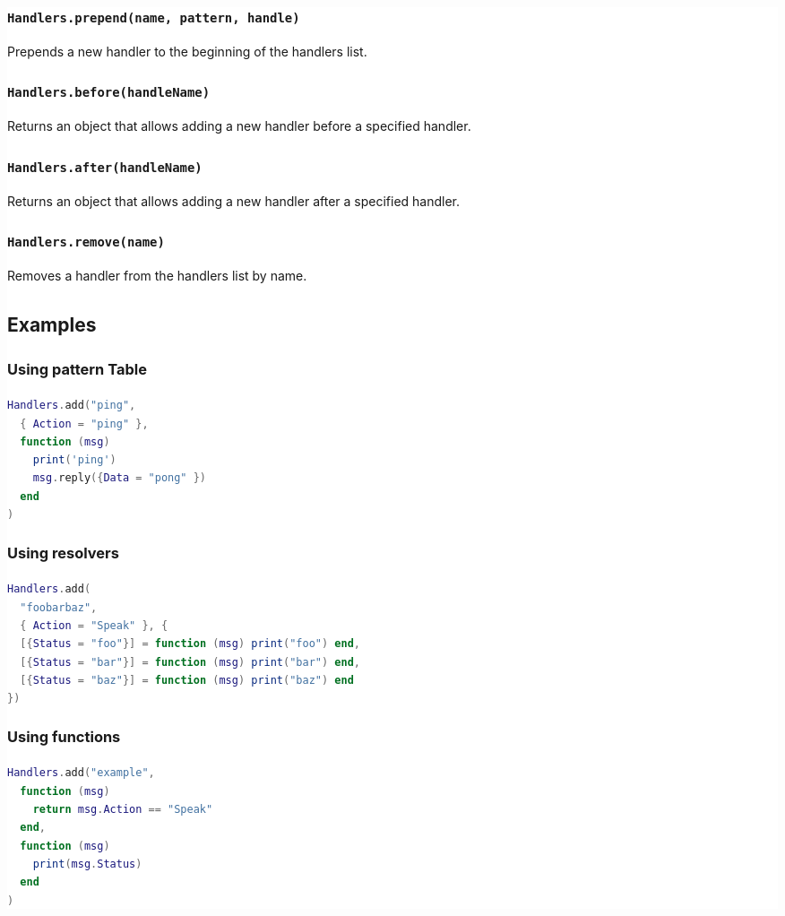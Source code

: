 ### `Handlers.prepend(name, pattern, handle)`

Prepends a new handler to the beginning of the handlers list.

### `Handlers.before(handleName)`

Returns an object that allows adding a new handler before a specified handler.

### `Handlers.after(handleName)`

Returns an object that allows adding a new handler after a specified handler.

### `Handlers.remove(name)`

Removes a handler from the handlers list by name.

## Examples

### Using pattern Table

```lua
Handlers.add("ping",
  { Action = "ping" },
  function (msg)
    print('ping')
    msg.reply({Data = "pong" })
  end
)
```

### Using resolvers

```lua
Handlers.add(
  "foobarbaz",
  { Action = "Speak" }, {
  [{Status = "foo"}] = function (msg) print("foo") end,
  [{Status = "bar"}] = function (msg) print("bar") end,
  [{Status = "baz"}] = function (msg) print("baz") end
})
```

### Using functions

```lua
Handlers.add("example",
  function (msg)
    return msg.Action == "Speak"
  end,
  function (msg)
    print(msg.Status)
  end
)
```
